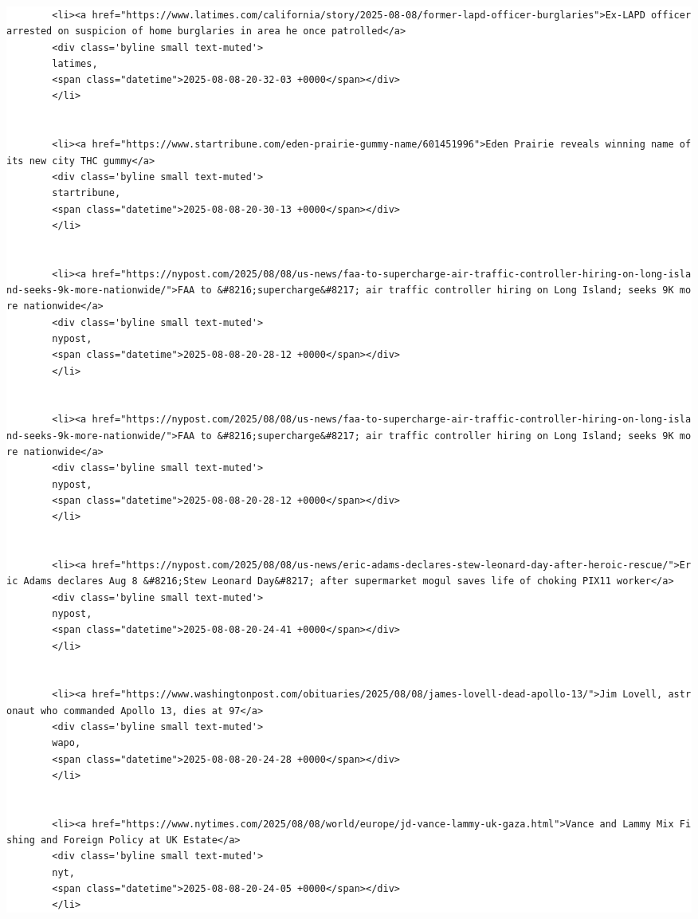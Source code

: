 
            <li><a href="https://www.latimes.com/california/story/2025-08-08/former-lapd-officer-burglaries">Ex-LAPD officer arrested on suspicion of home burglaries in area he once patrolled</a>
            <div class='byline small text-muted'>
            latimes, 
            <span class="datetime">2025-08-08-20-32-03 +0000</span></div>
            </li>
        

            <li><a href="https://www.startribune.com/eden-prairie-gummy-name/601451996">Eden Prairie reveals winning name of its new city THC gummy</a>
            <div class='byline small text-muted'>
            startribune, 
            <span class="datetime">2025-08-08-20-30-13 +0000</span></div>
            </li>
        

            <li><a href="https://nypost.com/2025/08/08/us-news/faa-to-supercharge-air-traffic-controller-hiring-on-long-island-seeks-9k-more-nationwide/">FAA to &#8216;supercharge&#8217; air traffic controller hiring on Long Island; seeks 9K more nationwide</a>
            <div class='byline small text-muted'>
            nypost, 
            <span class="datetime">2025-08-08-20-28-12 +0000</span></div>
            </li>
        

            <li><a href="https://nypost.com/2025/08/08/us-news/faa-to-supercharge-air-traffic-controller-hiring-on-long-island-seeks-9k-more-nationwide/">FAA to &#8216;supercharge&#8217; air traffic controller hiring on Long Island; seeks 9K more nationwide</a>
            <div class='byline small text-muted'>
            nypost, 
            <span class="datetime">2025-08-08-20-28-12 +0000</span></div>
            </li>
        

            <li><a href="https://nypost.com/2025/08/08/us-news/eric-adams-declares-stew-leonard-day-after-heroic-rescue/">Eric Adams declares Aug 8 &#8216;Stew Leonard Day&#8217; after supermarket mogul saves life of choking PIX11 worker</a>
            <div class='byline small text-muted'>
            nypost, 
            <span class="datetime">2025-08-08-20-24-41 +0000</span></div>
            </li>
        

            <li><a href="https://www.washingtonpost.com/obituaries/2025/08/08/james-lovell-dead-apollo-13/">Jim Lovell, astronaut who commanded Apollo 13, dies at 97</a>
            <div class='byline small text-muted'>
            wapo, 
            <span class="datetime">2025-08-08-20-24-28 +0000</span></div>
            </li>
        

            <li><a href="https://www.nytimes.com/2025/08/08/world/europe/jd-vance-lammy-uk-gaza.html">Vance and Lammy Mix Fishing and Foreign Policy at UK Estate</a>
            <div class='byline small text-muted'>
            nyt, 
            <span class="datetime">2025-08-08-20-24-05 +0000</span></div>
            </li>
        